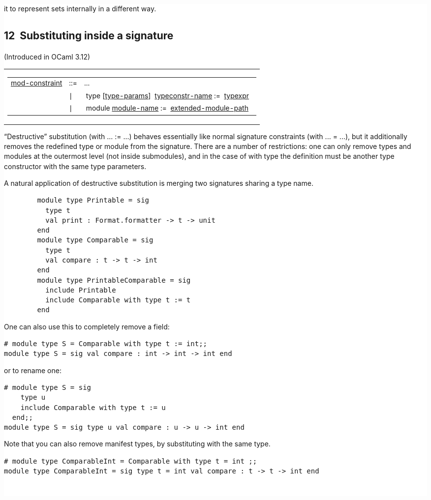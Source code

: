 it to represent sets internally in a different way.</p>
<h2 class="section" id="sec234">12&nbsp;&nbsp;Substituting inside a signature</h2>
<p>
<a id="hevea_manual.kwd192"></a>
<a id="hevea_manual.kwd193"></a>
<a id="hevea_manual.kwd194"></a></p><p>(Introduced in OCaml 3.12)</p><table class="display dcenter"><tbody><tr class="c022"><td class="dcell"><table class="c001 cellpading0"><tbody><tr><td class="c021">
<a class="syntax" href="modtypes.html#mod-constraint"><span class="c013">mod-constraint</span></a></td><td class="c018">::=</td><td class="c020">
...
&nbsp;</td></tr>
<tr><td class="c021">&nbsp;</td><td class="c018">∣</td><td class="c020">&nbsp;<span class="c007">type</span>&nbsp;[<a class="syntax" href="typedecl.html#type-params"><span class="c013">type-params</span></a>]&nbsp;&nbsp;<a class="syntax" href="names.html#typeconstr-name"><span class="c013">typeconstr-name</span></a>&nbsp;<span class="c007">:=</span>&nbsp;&nbsp;<a class="syntax" href="types.html#typexpr"><span class="c013">typexpr</span></a>
&nbsp;</td></tr>
<tr><td class="c021">&nbsp;</td><td class="c018">∣</td><td class="c020">&nbsp;<span class="c007">module</span>&nbsp;<a class="syntax" href="names.html#module-name"><span class="c013">module-name</span></a>&nbsp;<span class="c007">:=</span>&nbsp;&nbsp;<a class="syntax" href="names.html#extended-module-path"><span class="c013">extended-module-path</span></a>
</td></tr>
</tbody></table></td></tr>
</tbody></table><p>“Destructive” substitution (<span class="c007">with</span> ... <span class="c007">:=</span> ...) behaves essentially like
normal signature constraints (<span class="c007">with</span> ... <span class="c007">=</span> ...), but it additionally removes
the redefined type or module from the signature. There are a number of
restrictions: one can only remove types and modules at the outermost
level (not inside submodules), and in the case of <span class="c007">with type</span> the
definition must be another type constructor with the same type
parameters.</p><p>A natural application of destructive substitution is merging two
signatures sharing a type name.
</p><pre>        module type Printable = sig
          type t
          val print : Format.formatter -&gt; t -&gt; unit
        end
        module type Comparable = sig
          type t
          val compare : t -&gt; t -&gt; int
        end
        module type PrintableComparable = sig
          include Printable
          include Comparable with type t := t
        end
</pre><p>
One can also use this to completely remove a field:
</p><pre><span class="c003">#<span class="c002"> module type S = Comparable with type t := int;;
<span class="c005">module type S = sig val compare : int -&gt; int -&gt; int end
</span></span></span></pre><p>
or to rename one:
</p><pre><span class="c003">#<span class="c002"> module type S = sig
    type u
    include Comparable with type t := u
  end;;
<span class="c005">module type S = sig type u val compare : u -&gt; u -&gt; int end
</span></span></span></pre><p>Note that you can also remove manifest types, by substituting with the
same type.
</p><pre><span class="c003">#</span><span class="c002"> module type ComparableInt = Comparable with type t = int ;;
<span class="c005">module type ComparableInt = sig type t = int val compare : t -&gt; t -&gt; int end
